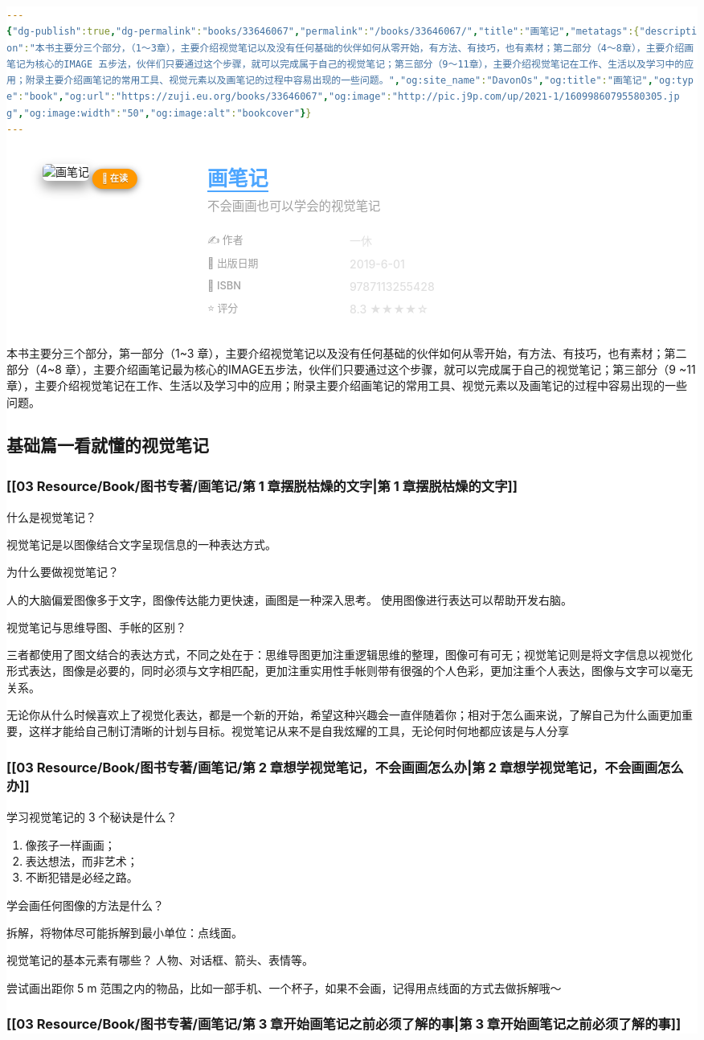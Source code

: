 ```yaml
---
{"dg-publish":true,"dg-permalink":"books/33646067","permalink":"/books/33646067/","title":"画笔记","metatags":{"description":"本书主要分三个部分，（1～3章），主要介绍视觉笔记以及没有任何基础的伙伴如何从零开始，有方法、有技巧，也有素材；第二部分（4～8章），主要介绍画笔记为核心的IMAGE 五步法，伙伴们只要通过这个步骤，就可以完成属于自己的视觉笔记；第三部分（9～11章），主要介绍视觉笔记在工作、生活以及学习中的应用；附录主要介绍画笔记的常用工具、视觉元素以及画笔记的过程中容易出现的一些问题。","og:site_name":"DavonOs","og:title":"画笔记","og:type":"book","og:url":"https://zuji.eu.org/books/33646067","og:image":"http://pic.j9p.com/up/2021-1/16099860795580305.jpg","og:image:width":"50","og:image:alt":"bookcover"}}
---
```


<span><span></span></span><div class="book-info-container" style="display: flex; gap: 25px; align-items: flex-start;padding: 20px; border-radius: 12px;"><span></span><div class="cover-col" style="flex: 0 0 180px; position: relative;"><span></span><img src="https://ts1.tc.mm.bing.net/th/id/R-C.4c1d2eae5d43bff1335f813f21af5717?rik=k9a3MgB771ktvA&amp;riu=http%3a%2f%2fpic.j9p.com%2fup%2f2021-1%2f16099860795580305.jpg&amp;ehk=fdQmiDJsEAaO1rzJbE7Nk1Nmq54hIPct319bzNytG6s%3d&amp;risl=&amp;pid=ImgRaw&amp;r=0" style="width: 100%; border-radius: 6px;box-shadow: 0 8px 15px rgba(0,0,0,0.4);" alt="画笔记"><div style="position: absolute; bottom: -10px; left: 50%; transform: translateX(-50%);background: #ff9800;color: #fff; padding: 4px 12px;border-radius: 20px; font-size: 0.8em; font-weight: bold;white-space: nowrap; box-shadow: 0 2px 8px rgba(0,0,0,0.5); z-index: 1;text-shadow: 0 1px 1px rgba(0,0,0,0.3);"><span>📖 在读</span></div></div><div class="info-col" style="flex: 1; min-width: 0;"><span></span><div style="margin-bottom: 15px;"><span></span><h1 style="font-size: 1.8rem; font-weight: 800;margin: 0 0 5px 0;color: #e0e0e0;"><span></span><a href="https://book.douban.com/subject/33646067/" target="_blank" style="color: #4da6ff; text-decoration: none;border-bottom: 2px solid #4da6ff;"><span>画笔记</span></a></h1><div style="font-size: 1.1rem;color: #a0a0a0;font-weight: 500;line-height: 1.4;margin-top: 0;"><span>不会画画也可以学会的视觉笔记</span></div></div><div style="width: 100%;margin-top: 15px;display: flex;flex-direction: column;gap: 8px;"><span></span><div class="info-row" style="display: flex;align-items: flex-start;"><span></span><div style="width: 30%;color: #a0a0a0;font-weight: 500;font-size: 0.92em;"><span>✍️ 作者</span></div><div style="flex: 1;font-weight: 500;color: #e0e0e0;"><span>一休</span></div></div><div class="info-row" style="display: flex;align-items: flex-start;"><span></span><div style="width: 30%;color: #a0a0a0;font-weight: 500;font-size: 0.92em;"><span>📅 出版日期</span></div><div style="flex: 1;font-weight: 500;color: #e0e0e0;">2019-6-01</div></div><div class="info-row" style="display: flex;align-items: flex-start;"><span></span><div style="width: 30%;color: #a0a0a0;font-weight: 500;font-size: 0.92em;"><span>🔢 ISBN</span></div><div style="flex: 1;font-weight: 500;color: #e0e0e0;"><span>9787113255428</span></div></div><div class="info-row" style="display: flex;align-items: flex-start;"><span></span><div style="width: 30%;color: #a0a0a0;font-weight: 500;font-size: 0.92em;"><span>⭐ 评分</span></div><div style="flex: 1;font-weight: 500;color: #e0e0e0;"><span>8.3 ★★★★☆</span></div></div></div></div></div>


本书主要分三个部分，第一部分（1~3 章），主要介绍视觉笔记以及没有任何基础的伙伴如何从零开始，有方法、有技巧，也有素材；第二部分（4~8 章），主要介绍画笔记最为核心的IMAGE五步法，伙伴们只要通过这个步骤，就可以完成属于自己的视觉笔记；第三部分（9 ~11 章），主要介绍视觉笔记在工作、生活以及学习中的应用；附录主要介绍画笔记的常用工具、视觉元素以及画笔记的过程中容易出现的一些问题。

## 基础篇一看就懂的视觉笔记
### [[03 Resource/Book/图书专著/画笔记/第 1 章摆脱枯燥的文字\|第 1 章摆脱枯燥的文字]]

什么是视觉笔记？

视觉笔记是以图像结合文字呈现信息的一种表达方式。

为什么要做视觉笔记？

人的大脑偏爱图像多于文字，图像传达能力更快速，画图是一种深入思考。
使用图像进行表达可以帮助开发右脑。

视觉笔记与思维导图、手帐的区别？

三者都使用了图文结合的表达方式，不同之处在于：思维导图更加注重逻辑思维的整理，图像可有可无；视觉笔记则是将文字信息以视觉化形式表达，图像是必要的，同时必须与文字相匹配，更加注重实用性手帐则带有很强的个人色彩，更加注重个人表达，图像与文字可以毫无关系。

无论你从什么时候喜欢上了视觉化表达，都是一个新的开始，希望这种兴趣会一直伴随着你；相对于怎么画来说，了解自己为什么画更加重要，这样才能给自己制订清晰的计划与目标。视觉笔记从来不是自我炫耀的工具，无论何时何地都应该是与人分享

### [[03 Resource/Book/图书专著/画笔记/第 2 章想学视觉笔记，不会画画怎么办\|第 2 章想学视觉笔记，不会画画怎么办]]

学习视觉笔记的 3 个秘诀是什么？
1. 像孩子一样画画；
2. 表达想法，而非艺术；
3. 不断犯错是必经之路。

学会画任何图像的方法是什么？

拆解，将物体尽可能拆解到最小单位：点线面。

视觉笔记的基本元素有哪些？
人物、对话框、箭头、表情等。

尝试画出距你 5 m 范围之内的物品，比如一部手机、一个杯子，如果不会画，记得用点线面的方式去做拆解哦～

### [[03 Resource/Book/图书专著/画笔记/第 3 章开始画笔记之前必须了解的事\|第 3 章开始画笔记之前必须了解的事]]
